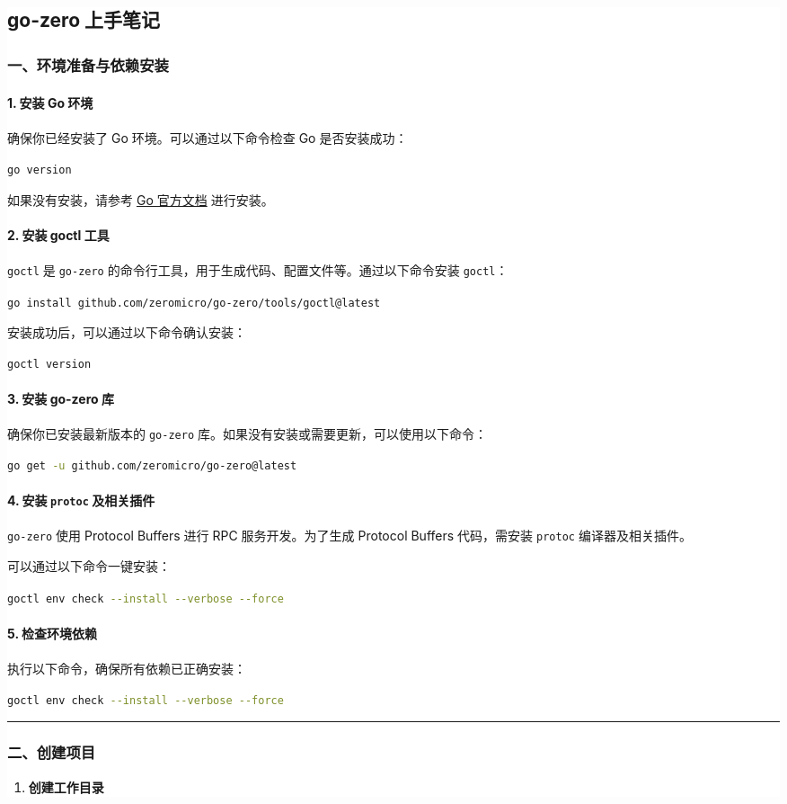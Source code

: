 ## **go-zero 上手笔记**

### **一、环境准备与依赖安装**

#### 1. **安装 Go 环境**

确保你已经安装了 Go 环境。可以通过以下命令检查 Go 是否安装成功：

```bash
go version
```

如果没有安装，请参考 [Go 官方文档](https://go.dev/doc/install) 进行安装。

#### 2. **安装 goctl 工具**

`goctl` 是 `go-zero` 的命令行工具，用于生成代码、配置文件等。通过以下命令安装 `goctl`：

```bash
go install github.com/zeromicro/go-zero/tools/goctl@latest
```

安装成功后，可以通过以下命令确认安装：

```bash
goctl version
```

#### 3. **安装 go-zero 库**

确保你已安装最新版本的 `go-zero` 库。如果没有安装或需要更新，可以使用以下命令：

```bash
go get -u github.com/zeromicro/go-zero@latest
```

#### 4. **安装 `protoc` 及相关插件**

`go-zero` 使用 Protocol Buffers 进行 RPC 服务开发。为了生成 Protocol Buffers 代码，需安装 `protoc` 编译器及相关插件。

可以通过以下命令一键安装：

```bash
goctl env check --install --verbose --force
```

#### 5. **检查环境依赖**

执行以下命令，确保所有依赖已正确安装：

```bash
goctl env check --install --verbose --force
```

---

### **二、创建项目**

1. **创建工作目录**
